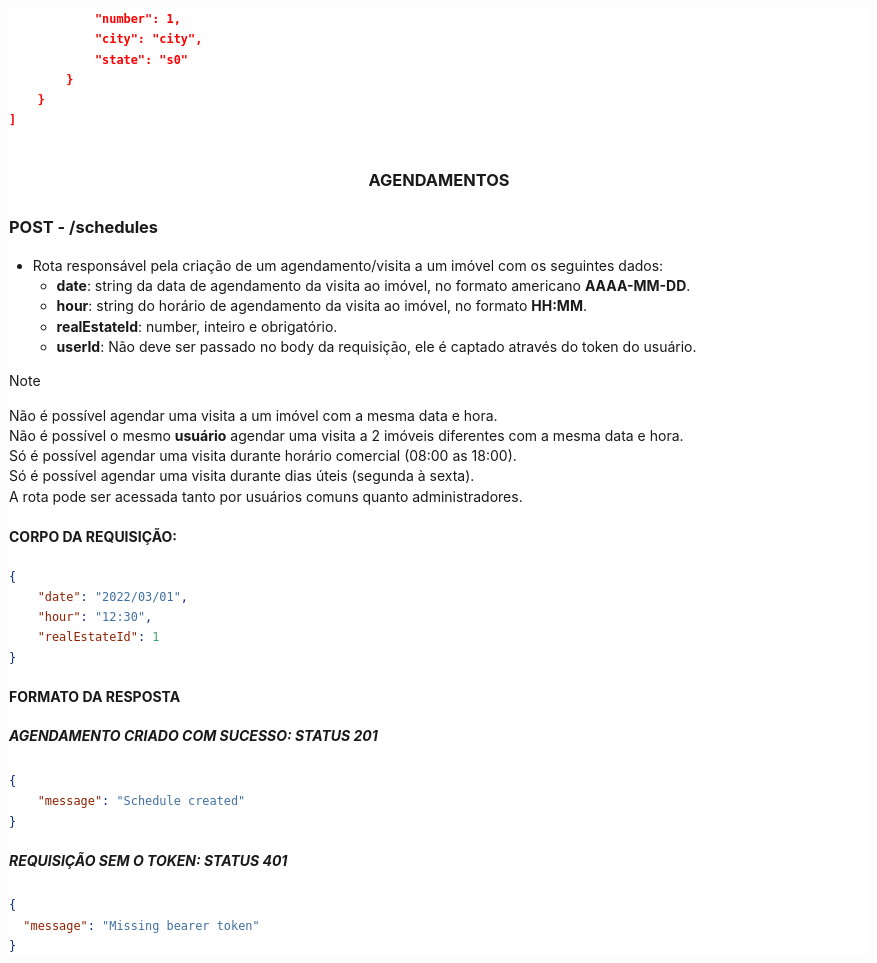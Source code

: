 ```json
			"number": 1,
			"city": "city",
			"state": "s0"
		}
	}
]
```

#

<h3 align ='center'> AGENDAMENTOS </h3>

### POST - /schedules

- Rota responsável pela criação de um agendamento/visita a um imóvel com os seguintes dados:
  - **date**: string da data de agendamento da visita ao imóvel, no formato americano **AAAA-MM-DD**.
  - **hour**: string do horário de agendamento da visita ao imóvel, no formato **HH:MM**.
  - **realEstateId**: number, inteiro e obrigatório.
  - **userId**: Não deve ser passado no body da requisição, ele é captado através do token do usuário.

> [!NOTE]
> Não é possível agendar uma visita a um imóvel com a mesma data e hora.  
> Não é possível o mesmo **usuário** agendar uma visita a 2 imóveis diferentes com a mesma data e hora.  
> Só é possível agendar uma visita durante horário comercial (08:00 as 18:00).  
> Só é possível agendar uma visita durante dias úteis (segunda à sexta).  
> A rota pode ser acessada tanto por usuários comuns quanto administradores.  

#### CORPO DA REQUISIÇÃO:

```json
{
	"date": "2022/03/01",
	"hour": "12:30",
	"realEstateId": 1
}
```

#### FORMATO DA RESPOSTA 

##### AGENDAMENTO CRIADO COM SUCESSO: STATUS 201

```json
{
	"message": "Schedule created"
}
```

##### REQUISIÇÃO SEM O TOKEN: STATUS 401

```json
{
  "message": "Missing bearer token"
}
```
